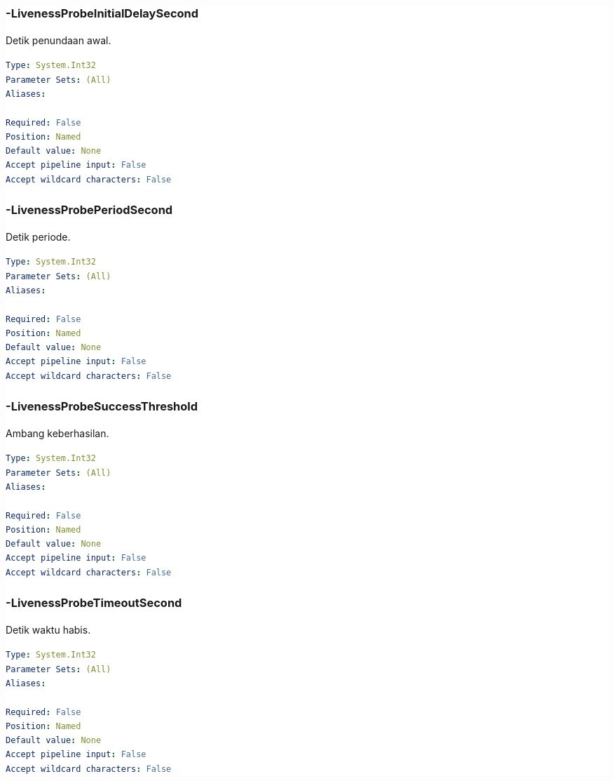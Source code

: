 ### -LivenessProbeInitialDelaySecond
Detik penundaan awal.

```yaml
Type: System.Int32
Parameter Sets: (All)
Aliases:

Required: False
Position: Named
Default value: None
Accept pipeline input: False
Accept wildcard characters: False
```

### -LivenessProbePeriodSecond
Detik periode.

```yaml
Type: System.Int32
Parameter Sets: (All)
Aliases:

Required: False
Position: Named
Default value: None
Accept pipeline input: False
Accept wildcard characters: False
```

### -LivenessProbeSuccessThreshold
Ambang keberhasilan.

```yaml
Type: System.Int32
Parameter Sets: (All)
Aliases:

Required: False
Position: Named
Default value: None
Accept pipeline input: False
Accept wildcard characters: False
```

### -LivenessProbeTimeoutSecond
Detik waktu habis.

```yaml
Type: System.Int32
Parameter Sets: (All)
Aliases:

Required: False
Position: Named
Default value: None
Accept pipeline input: False
Accept wildcard characters: False
```

